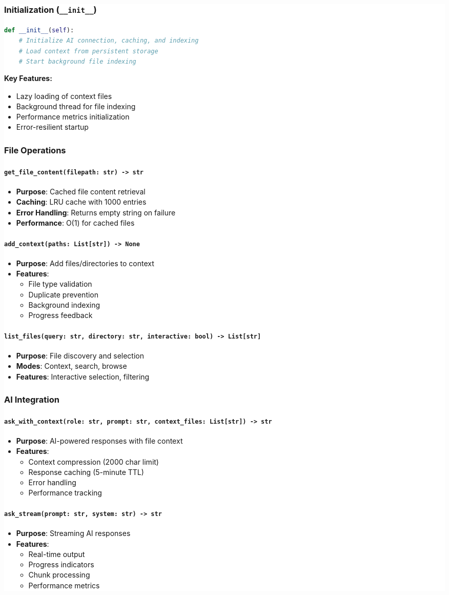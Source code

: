 ### Initialization (`__init__`)
```python
def __init__(self):
    # Initialize AI connection, caching, and indexing
    # Load context from persistent storage
    # Start background file indexing
```

**Key Features:**
- Lazy loading of context files
- Background thread for file indexing
- Performance metrics initialization
- Error-resilient startup

### File Operations

#### `get_file_content(filepath: str) -> str`
- **Purpose**: Cached file content retrieval
- **Caching**: LRU cache with 1000 entries
- **Error Handling**: Returns empty string on failure
- **Performance**: O(1) for cached files

#### `add_context(paths: List[str]) -> None`
- **Purpose**: Add files/directories to context
- **Features**: 
  - File type validation
  - Duplicate prevention
  - Background indexing
  - Progress feedback

#### `list_files(query: str, directory: str, interactive: bool) -> List[str]`
- **Purpose**: File discovery and selection
- **Modes**: Context, search, browse
- **Features**: Interactive selection, filtering

### AI Integration

#### `ask_with_context(role: str, prompt: str, context_files: List[str]) -> str`
- **Purpose**: AI-powered responses with file context
- **Features**:
  - Context compression (2000 char limit)
  - Response caching (5-minute TTL)
  - Error handling
  - Performance tracking

#### `ask_stream(prompt: str, system: str) -> str`
- **Purpose**: Streaming AI responses
- **Features**:
  - Real-time output
  - Progress indicators
  - Chunk processing
  - Performance metrics
